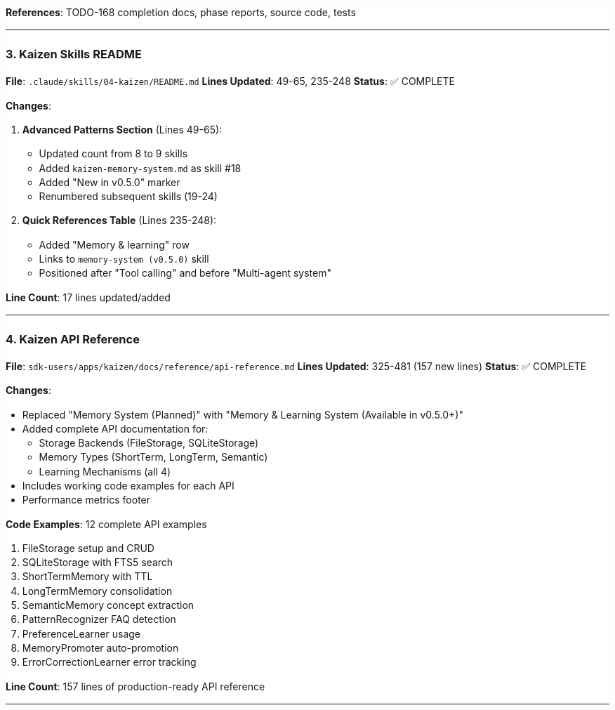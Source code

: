 **References**: TODO-168 completion docs, phase reports, source code, tests

---

### 3. Kaizen Skills README
**File**: `.claude/skills/04-kaizen/README.md`
**Lines Updated**: 49-65, 235-248
**Status**: ✅ COMPLETE

**Changes**:
1. **Advanced Patterns Section** (Lines 49-65):
   - Updated count from 8 to 9 skills
   - Added `kaizen-memory-system.md` as skill #18
   - Added "New in v0.5.0" marker
   - Renumbered subsequent skills (19-24)

2. **Quick References Table** (Lines 235-248):
   - Added "Memory & learning" row
   - Links to `memory-system (v0.5.0)` skill
   - Positioned after "Tool calling" and before "Multi-agent system"

**Line Count**: 17 lines updated/added

---

### 4. Kaizen API Reference
**File**: `sdk-users/apps/kaizen/docs/reference/api-reference.md`
**Lines Updated**: 325-481 (157 new lines)
**Status**: ✅ COMPLETE

**Changes**:
- Replaced "Memory System (Planned)" with "Memory & Learning System (Available in v0.5.0+)"
- Added complete API documentation for:
  - Storage Backends (FileStorage, SQLiteStorage)
  - Memory Types (ShortTerm, LongTerm, Semantic)
  - Learning Mechanisms (all 4)
- Includes working code examples for each API
- Performance metrics footer

**Code Examples**: 12 complete API examples
1. FileStorage setup and CRUD
2. SQLiteStorage with FTS5 search
3. ShortTermMemory with TTL
4. LongTermMemory consolidation
5. SemanticMemory concept extraction
6. PatternRecognizer FAQ detection
7. PreferenceLearner usage
8. MemoryPromoter auto-promotion
9. ErrorCorrectionLearner error tracking

**Line Count**: 157 lines of production-ready API reference

---

